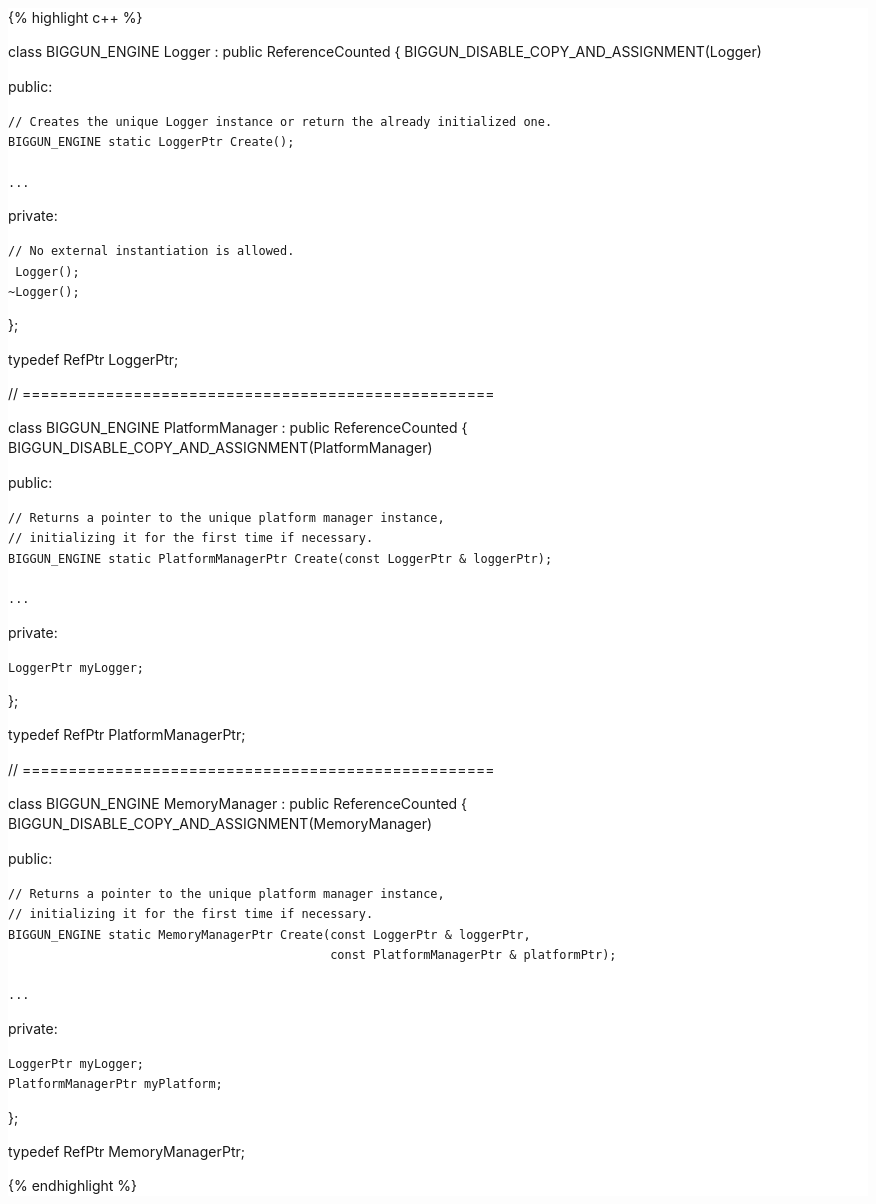 {% highlight c++ %}

class BIGGUN_ENGINE Logger
    : public ReferenceCounted
{
    BIGGUN_DISABLE_COPY_AND_ASSIGNMENT(Logger)

public:

    // Creates the unique Logger instance or return the already initialized one.
    BIGGUN_ENGINE static LoggerPtr Create();

    ...

private:

    // No external instantiation is allowed.
     Logger();
    ~Logger();
};

typedef RefPtr<Logger> LoggerPtr;

// ===================================================

class BIGGUN_ENGINE PlatformManager
    : public ReferenceCounted
{
    BIGGUN_DISABLE_COPY_AND_ASSIGNMENT(PlatformManager)

public:

    // Returns a pointer to the unique platform manager instance,
    // initializing it for the first time if necessary.
    BIGGUN_ENGINE static PlatformManagerPtr Create(const LoggerPtr & loggerPtr);

    ...

private:

    LoggerPtr myLogger;
};

typedef RefPtr<PlatformManager> PlatformManagerPtr;

// ===================================================

class BIGGUN_ENGINE MemoryManager
    : public ReferenceCounted
{
    BIGGUN_DISABLE_COPY_AND_ASSIGNMENT(MemoryManager)

public:

    // Returns a pointer to the unique platform manager instance,
    // initializing it for the first time if necessary.
    BIGGUN_ENGINE static MemoryManagerPtr Create(const LoggerPtr & loggerPtr,
                                                 const PlatformManagerPtr & platformPtr);

    ...

private:

    LoggerPtr myLogger;
    PlatformManagerPtr myPlatform;
};

typedef RefPtr<MemoryManager> MemoryManagerPtr;

{% endhighlight %}
